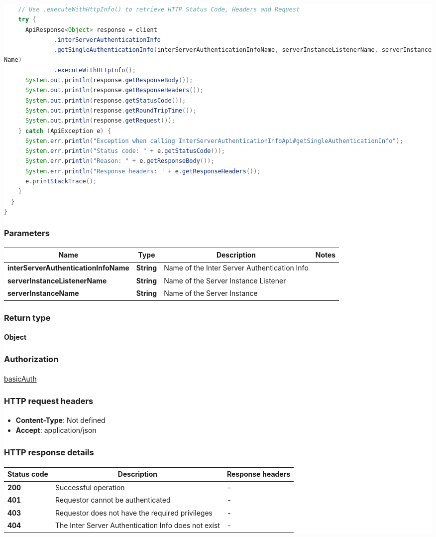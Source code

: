 ```java
    // Use .executeWithHttpInfo() to retrieve HTTP Status Code, Headers and Request
    try {
      ApiResponse<Object> response = client
              .interServerAuthenticationInfo
              .getSingleAuthenticationInfo(interServerAuthenticationInfoName, serverInstanceListenerName, serverInstanceName)
              .executeWithHttpInfo();
      System.out.println(response.getResponseBody());
      System.out.println(response.getResponseHeaders());
      System.out.println(response.getStatusCode());
      System.out.println(response.getRoundTripTime());
      System.out.println(response.getRequest());
    } catch (ApiException e) {
      System.err.println("Exception when calling InterServerAuthenticationInfoApi#getSingleAuthenticationInfo");
      System.err.println("Status code: " + e.getStatusCode());
      System.err.println("Reason: " + e.getResponseBody());
      System.err.println("Response headers: " + e.getResponseHeaders());
      e.printStackTrace();
    }
  }
}

```

### Parameters

| Name | Type | Description  | Notes |
|------------- | ------------- | ------------- | -------------|
| **interServerAuthenticationInfoName** | **String**| Name of the Inter Server Authentication Info | |
| **serverInstanceListenerName** | **String**| Name of the Server Instance Listener | |
| **serverInstanceName** | **String**| Name of the Server Instance | |

### Return type

**Object**

### Authorization

[basicAuth](../README.md#basicAuth)

### HTTP request headers

 - **Content-Type**: Not defined
 - **Accept**: application/json

### HTTP response details
| Status code | Description | Response headers |
|-------------|-------------|------------------|
| **200** | Successful operation |  -  |
| **401** | Requestor cannot be authenticated |  -  |
| **403** | Requestor does not have the required privileges |  -  |
| **404** | The Inter Server Authentication Info does not exist |  -  |
